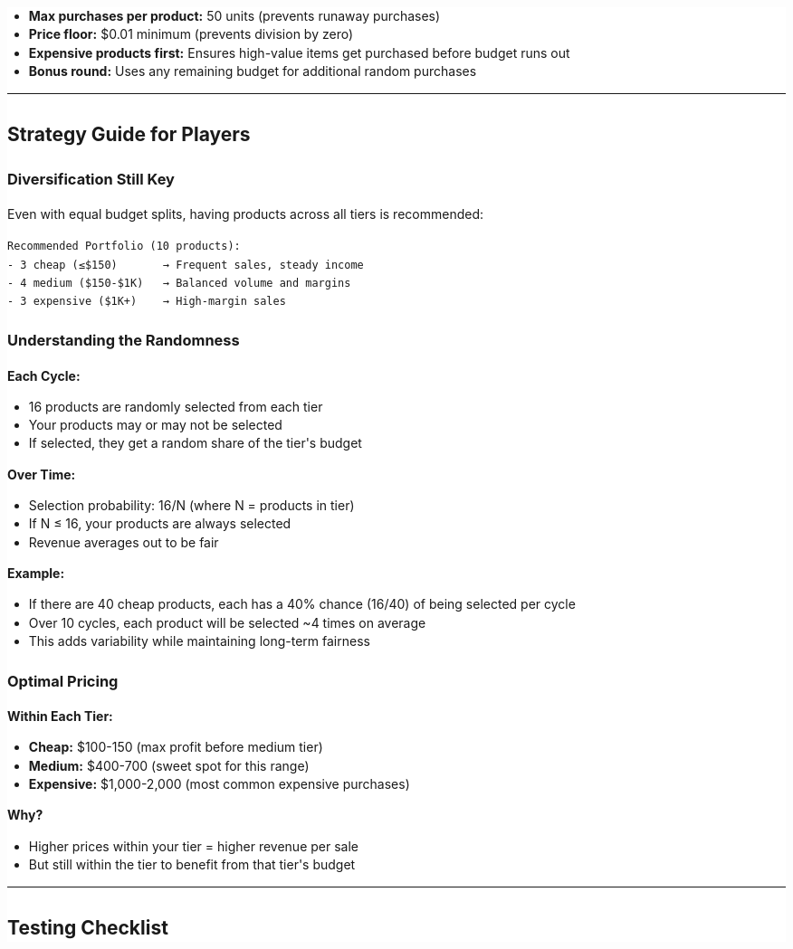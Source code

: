 - **Max purchases per product:** 50 units (prevents runaway purchases)
- **Price floor:** $0.01 minimum (prevents division by zero)
- **Expensive products first:** Ensures high-value items get purchased before budget runs out
- **Bonus round:** Uses any remaining budget for additional random purchases

---

## Strategy Guide for Players

### Diversification Still Key

Even with equal budget splits, having products across all tiers is recommended:

```
Recommended Portfolio (10 products):
- 3 cheap (≤$150)       → Frequent sales, steady income
- 4 medium ($150-$1K)   → Balanced volume and margins
- 3 expensive ($1K+)    → High-margin sales
```

### Understanding the Randomness

**Each Cycle:**

- 16 products are randomly selected from each tier
- Your products may or may not be selected
- If selected, they get a random share of the tier's budget

**Over Time:**

- Selection probability: 16/N (where N = products in tier)
- If N ≤ 16, your products are always selected
- Revenue averages out to be fair

**Example:**

- If there are 40 cheap products, each has a 40% chance (16/40) of being selected per cycle
- Over 10 cycles, each product will be selected ~4 times on average
- This adds variability while maintaining long-term fairness

### Optimal Pricing

**Within Each Tier:**

- **Cheap:** $100-150 (max profit before medium tier)
- **Medium:** $400-700 (sweet spot for this range)
- **Expensive:** $1,000-2,000 (most common expensive purchases)

**Why?**

- Higher prices within your tier = higher revenue per sale
- But still within the tier to benefit from that tier's budget

---

## Testing Checklist
